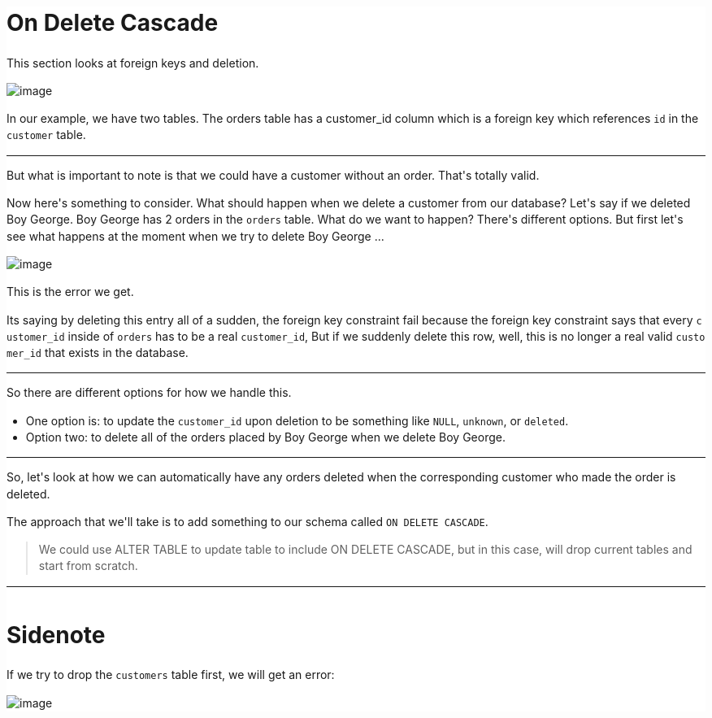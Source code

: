 
# On Delete Cascade

This section looks at foreign keys and deletion.

![image](https://user-images.githubusercontent.com/107522496/211851539-127113a1-f579-4f10-ace2-82bf26901362.png)

In our example, we have two tables. The orders table has a customer_id column which is a foreign key which references `id` in the `customer` table.

---

But what is important to note is that we could have a customer without an order. That's totally valid. 

Now here's something to consider. What should happen when we delete a customer from our database? Let's say if we deleted Boy George. Boy George has 2 orders in the `orders` table.  What do we want to happen? There's different options. But first let's see what happens at the moment when we try to delete Boy George ...

![image](https://user-images.githubusercontent.com/107522496/211854269-3961e141-de6e-4e76-b226-7c0ca821c404.png)

This is the error we get.

Its saying by deleting this entry all of a sudden, the foreign key constraint fail because the foreign key constraint says that every `customer_id` inside of `orders` has to be a real `customer_id`, But if we suddenly delete this row, well, this is no longer a real valid `customer_id` that exists in the database.

---

So there are different options for how we handle this.

* One option is:  to update the `customer_id` upon deletion to be something like `NULL`, `unknown`, or `deleted`.
* Option two: to delete all of the orders placed by Boy George when we delete Boy George.

--- 

So, let's look at how we can automatically have any orders deleted when the corresponding customer who made the order is deleted.

The approach that we'll take is to add something to our schema called `ON DELETE CASCADE`.

> We could use ALTER TABLE to update table to include ON DELETE CASCADE, but in this case, will drop current tables and start from scratch.

---

# Sidenote

If we try to drop the `customers` table first, we will get an error:

![image](https://user-images.githubusercontent.com/107522496/211862064-2af233b9-0c2f-4c07-bf6f-8bddbfc27788.png)
